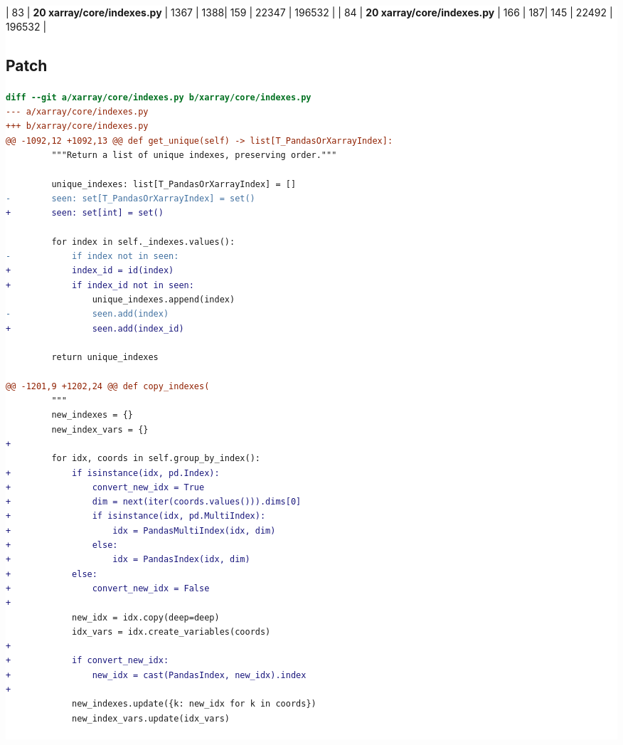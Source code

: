 | 83 | **20 xarray/core/indexes.py** | 1367 | 1388| 159 | 22347 | 196532 | 
| 84 | **20 xarray/core/indexes.py** | 166 | 187| 145 | 22492 | 196532 | 


## Patch

```diff
diff --git a/xarray/core/indexes.py b/xarray/core/indexes.py
--- a/xarray/core/indexes.py
+++ b/xarray/core/indexes.py
@@ -1092,12 +1092,13 @@ def get_unique(self) -> list[T_PandasOrXarrayIndex]:
         """Return a list of unique indexes, preserving order."""
 
         unique_indexes: list[T_PandasOrXarrayIndex] = []
-        seen: set[T_PandasOrXarrayIndex] = set()
+        seen: set[int] = set()
 
         for index in self._indexes.values():
-            if index not in seen:
+            index_id = id(index)
+            if index_id not in seen:
                 unique_indexes.append(index)
-                seen.add(index)
+                seen.add(index_id)
 
         return unique_indexes
 
@@ -1201,9 +1202,24 @@ def copy_indexes(
         """
         new_indexes = {}
         new_index_vars = {}
+
         for idx, coords in self.group_by_index():
+            if isinstance(idx, pd.Index):
+                convert_new_idx = True
+                dim = next(iter(coords.values())).dims[0]
+                if isinstance(idx, pd.MultiIndex):
+                    idx = PandasMultiIndex(idx, dim)
+                else:
+                    idx = PandasIndex(idx, dim)
+            else:
+                convert_new_idx = False
+
             new_idx = idx.copy(deep=deep)
             idx_vars = idx.create_variables(coords)
+
+            if convert_new_idx:
+                new_idx = cast(PandasIndex, new_idx).index
+
             new_indexes.update({k: new_idx for k in coords})
             new_index_vars.update(idx_vars)
 

```
